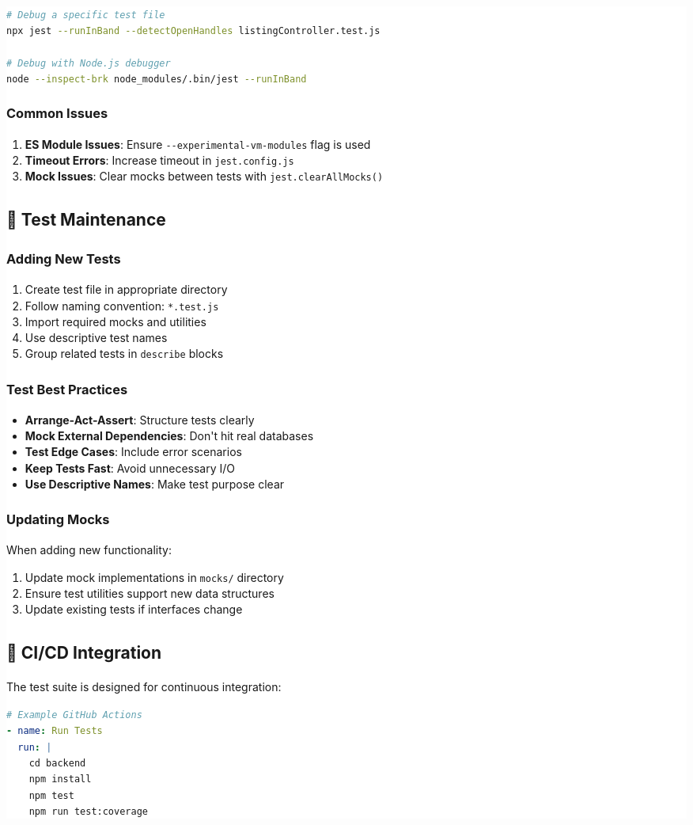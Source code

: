 ```bash
# Debug a specific test file
npx jest --runInBand --detectOpenHandles listingController.test.js

# Debug with Node.js debugger
node --inspect-brk node_modules/.bin/jest --runInBand
```

### Common Issues

1. **ES Module Issues**: Ensure `--experimental-vm-modules` flag is used
2. **Timeout Errors**: Increase timeout in `jest.config.js`
3. **Mock Issues**: Clear mocks between tests with `jest.clearAllMocks()`

## 🧹 Test Maintenance

### Adding New Tests

1. Create test file in appropriate directory
2. Follow naming convention: `*.test.js`
3. Import required mocks and utilities
4. Use descriptive test names
5. Group related tests in `describe` blocks

### Test Best Practices

- **Arrange-Act-Assert**: Structure tests clearly
- **Mock External Dependencies**: Don't hit real databases
- **Test Edge Cases**: Include error scenarios
- **Keep Tests Fast**: Avoid unnecessary I/O
- **Use Descriptive Names**: Make test purpose clear

### Updating Mocks

When adding new functionality:

1. Update mock implementations in `mocks/` directory
2. Ensure test utilities support new data structures
3. Update existing tests if interfaces change

## 🚀 CI/CD Integration

The test suite is designed for continuous integration:

```yaml
# Example GitHub Actions
- name: Run Tests
  run: |
    cd backend
    npm install
    npm test
    npm run test:coverage
```
